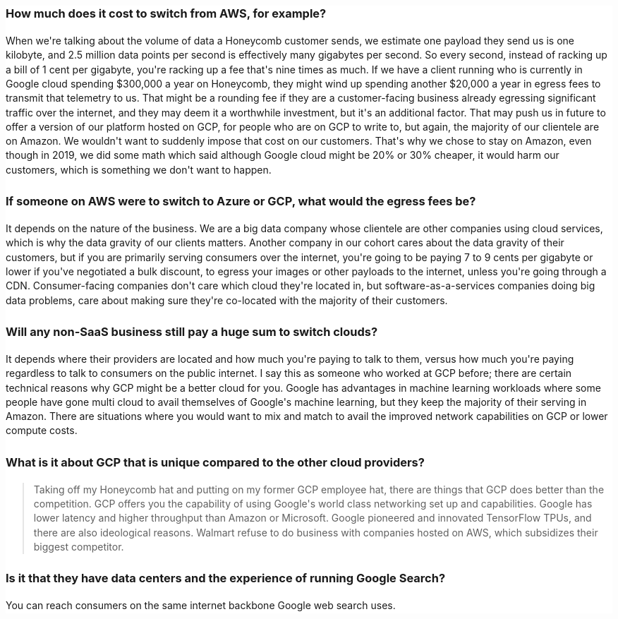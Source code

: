 ### How much does it cost to switch from AWS, for example?

When we're talking about the volume of data a Honeycomb customer sends, we estimate one payload they send us is one kilobyte, and 2.5 million data points per second is effectively many gigabytes per second. So every second, instead of racking up a bill of 1 cent per gigabyte, you're racking up a fee that's nine times as much. If we have a client running who is currently in Google cloud spending $300,000 a year on Honeycomb, they might wind up spending another $20,000 a year in egress fees to transmit that telemetry to us. That might be a rounding fee if they are a customer-facing business already egressing significant traffic over the internet, and they may deem it a worthwhile investment, but it's an additional factor. That may push us in future to offer a version of our platform hosted on GCP, for people who are on GCP to write to, but again, the majority of our clientele are on Amazon. We wouldn't want to suddenly impose that cost on our customers. That's why we chose to stay on Amazon, even though in 2019, we did some math which said although Google cloud might be 20% or 30% cheaper, it would harm our customers, which is something we don't want to happen.

### If someone on AWS were to switch to Azure or GCP, what would the egress fees be?

It depends on the nature of the business. We are a big data company whose clientele are other companies using cloud services, which is why the data gravity of our clients matters. Another company in our cohort cares about the data gravity of their customers, but if you are primarily serving consumers over the internet, you're going to be paying 7 to 9 cents per gigabyte or lower if you've negotiated a bulk discount, to egress your images or other payloads to the internet, unless you're going through a CDN. Consumer-facing companies don't care which cloud they're located in, but software-as-a-services companies doing big data problems, care about making sure they're co-located with the majority of their customers.

### Will any non-SaaS business still pay a huge sum to switch clouds?

It depends where their providers are located and how much you're paying to talk to them, versus how much you're paying regardless to talk to consumers on the public internet. I say this as someone who worked at GCP before; there are certain technical reasons why GCP might be a better cloud for you. Google has advantages in machine learning workloads where some people have gone multi cloud to avail themselves of Google's machine learning, but they keep the majority of their serving in Amazon. There are situations where you would want to mix and match to avail the improved network capabilities on GCP or lower compute costs.

### What is it about GCP that is unique compared to the other cloud providers?

> Taking off my Honeycomb hat and putting on my former GCP employee hat, there are things that GCP does better than the competition. GCP offers you the capability of using Google's world class networking set up and capabilities. Google has lower latency and higher throughput than Amazon or Microsoft. Google pioneered and innovated TensorFlow TPUs, and there are also ideological reasons. Walmart refuse to do business with companies hosted on AWS, which subsidizes their biggest competitor.

### Is it that they have data centers and the experience of running Google Search?

You can reach consumers on the same internet backbone Google web search uses.
